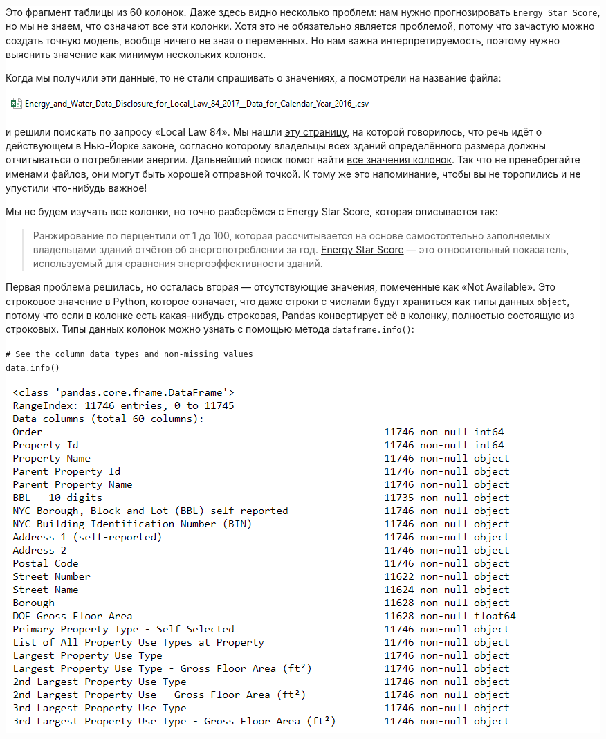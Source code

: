 Это фрагмент таблицы из 60 колонок. Даже здесь видно несколько проблем: нам нужно прогнозировать `Energy Star Score`, но мы не знаем, что означают все эти колонки. Хотя это не обязательно является проблемой, потому что зачастую можно создать точную модель, вообще ничего не зная о переменных. Но нам важна интерпретируемость, поэтому нужно выяснить значение как минимум нескольких колонок.

Когда мы получили эти данные, то не стали спрашивать о значениях, а посмотрели на название файла:

![](../../_resources/dd1d20783c0b46e4864c411def5d90d0.png)

и решили поискать по запросу «Local Law 84». Мы нашли [эту страницу](http://www.nyc.gov/html/gbee/html/plan/ll84.shtml), на которой говорилось, что речь идёт о действующем в Нью-Йорке законе, согласно которому владельцы всех зданий определённого размера должны отчитываться о потреблении энергии. Дальнейший поиск помог найти [все значения колонок](http://www.nyc.gov/html/gbee/downloads/misc/nyc_benchmarking_disclosure_data_definitions_2017.pdf). Так что не пренебрегайте именами файлов, они могут быть хорошей отправной точкой. К тому же это напоминание, чтобы вы не торопились и не упустили что-нибудь важное!

Мы не будем изучать все колонки, но точно разберёмся с Energy Star Score, которая описывается так:

> Ранжирование по перцентили от 1 до 100, которая рассчитывается на основе самостоятельно заполняемых владельцами зданий отчётов об энергопотреблении за год. [Energy Star Score](https://www.energystar.gov/buildings/facility-owners-and-managers/existing-buildings/use-portfolio-manager/interpret-your-results/what) — это относительный показатель, используемый для сравнения энергоэффективности зданий.

Первая проблема решилась, но осталась вторая — отсутствующие значения, помеченные как «Not Available». Это строковое значение в Python, которое означает, что даже строки с числами будут храниться как типы данных `object`, потому что если в колонке есть какая-нибудь строковая, Pandas конвертирует её в колонку, полностью состоящую из строковых. Типы данных колонок можно узнать с помощью метода `dataframe.info()`:

    # See the column data types and non-missing values
    data.info()

![](../../_resources/eed19878640645a59063025ceaa26093.png)
